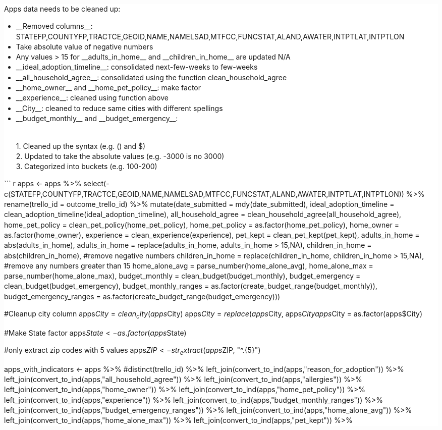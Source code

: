 Apps data needs to be cleaned up:
<ul>
        <li> __Removed columns__: STATEFP,COUNTYFP,TRACTCE,GEOID,NAME,NAMELSAD,MTFCC,FUNCSTAT,ALAND,AWATER,INTPTLAT,INTPTLON </li>          <li> Take absolute value of negative numbers </li>
        <li> Any values > 15 for __adults_in_home__ and __children_in_home__ are updated N/A </li>
        <li> __ideal_adoption_timeline__: consolidated next-few-weeks to few-weeks </li>
        <li> __all_household_agree__: consolidated using the function clean_household_agree </li>
        <li> __home_owner__ and __home_pet_policy__: make factor </li>
        <li> __experience__: cleaned using function above </li>
        <li> __City__: cleaned to reduce same cities with different spellings </li>
        <li> __budget_monthly__ and __budget_emergency__: </li>

<br> 1. Cleaned up the syntax (e.g. () and $) <br> 2. Updated to take the absolute values (e.g. -3000 is no 3000) <br> 3. Categorized into buckets (e.g. 100-200)
</ul>
``` r
apps <- apps %>% 
  select(-c(STATEFP,COUNTYFP,TRACTCE,GEOID,NAME,NAMELSAD,MTFCC,FUNCSTAT,ALAND,AWATER,INTPTLAT,INTPTLON)) %>%
  rename(trello_id = outcome_trello_id) %>%
  mutate(date_submitted = mdy(date_submitted),
         ideal_adoption_timeline = clean_adoption_timeline(ideal_adoption_timeline),
         all_household_agree = clean_household_agree(all_household_agree),
         home_pet_policy = clean_pet_policy(home_pet_policy),
         home_pet_policy = as.factor(home_pet_policy),
         home_owner = as.factor(home_owner),
         experience = clean_experience(experience),
         pet_kept = clean_pet_kept(pet_kept),
         adults_in_home = abs(adults_in_home),
         adults_in_home = replace(adults_in_home, adults_in_home > 15,NA),
         children_in_home = abs(children_in_home), #remove negative numbers
         children_in_home = replace(children_in_home, children_in_home > 15,NA), #remove any numbers greater than 15
         home_alone_avg = parse_number(home_alone_avg),
         home_alone_max = parse_number(home_alone_max),
         budget_monthly = clean_budget(budget_monthly),
         budget_emergency = clean_budget(budget_emergency),
         budget_monthly_ranges = as.factor(create_budget_range(budget_monthly)),
         budget_emergency_ranges = as.factor(create_budget_range(budget_emergency)))
         
#Cleanup city column
apps$City = clean_city(apps$City)
apps$City = replace(apps$City, apps$City %in% c("Y"),NA)
apps$City = as.factor(apps$City)

#Make State factor
apps$State <- as.factor(apps$State)
         
#only extract zip codes with 5 values
apps$ZIP <- str_extract(apps$ZIP, "^.{5}")

apps_with_indicators <- apps %>%
   #distinct(trello_id) %>%
   left_join(convert_to_ind(apps,"reason_for_adoption")) %>%
   left_join(convert_to_ind(apps,"all_household_agree")) %>%
   left_join(convert_to_ind(apps,"allergies")) %>%
   left_join(convert_to_ind(apps,"home_owner")) %>%
   left_join(convert_to_ind(apps,"home_pet_policy")) %>%
   left_join(convert_to_ind(apps,"experience")) %>%
   left_join(convert_to_ind(apps,"budget_monthly_ranges")) %>%
   left_join(convert_to_ind(apps,"budget_emergency_ranges")) %>%
   left_join(convert_to_ind(apps,"home_alone_avg")) %>%
   left_join(convert_to_ind(apps,"home_alone_max")) %>%
   left_join(convert_to_ind(apps,"pet_kept")) %>%
```
